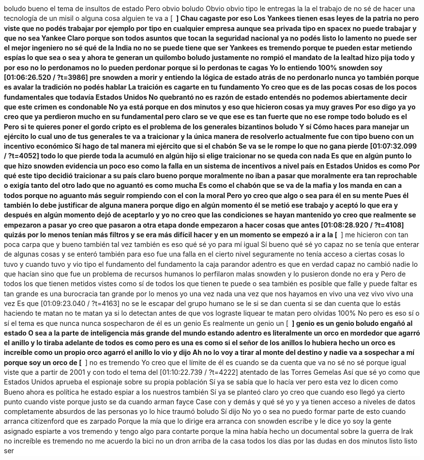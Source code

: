 boludo bueno el tema de insultos de estado Pero obvio boludo Obvio obvio tipo le entregas la la el trabajo de no sé de hacer una tecnología de un misil o alguna cosa alguien te va a [&nbsp;__&nbsp;] Chau cagaste por eso Los Yankees tienen esas leyes de la patria no pero viste que no podés trabajar por ejemplo por tipo en cualquier empresa aunque sea privada tipo en spacex no puede trabajar y que no sea Yankee Claro porque son todos asuntos que tocan la seguridad nacional ya no podés listo lo lamento no puede ser el mejor ingeniero no sé qué de la India no no se puede tiene que ser Yankees es tremendo porque te pueden estar metiendo espías lo que sea o sea y ahora te generan un quilombo boludo justamente no rompió el mandato de la lealtad hizo pija todo y por eso no lo perdonamos no lo pueden perdonar porque si lo perdonas te cagas Yo lo entiendo 100% snowden soy 
[01:06:26.520 / ?t=3986]
pre snowden a morir y entiendo la lógica de estado atrás de no perdonarlo nunca yo también porque es avalar la tradición no podés hablar La traición es cagarte en tu fundamento Yo creo que es de las pocas cosas de los pocos fundamentales que todavía Estados Unidos No quebrantó no es razón de estado entendés no podemos abiertamente decir que este crimen es condonable No ya está porque en dos minutos y eso que hicieron cosas ya muy graves Por eso digo ya yo creo que ya perdieron mucho en su fundamental pero claro se ve que ese es tan fuerte que no ese rompe todo boludo es el Pero si te quieres poner el gordo cripto es el problema de los generales bizantinos boludo Y sí Cómo haces para manejar un ejército lo cual uno de tus generales te va a traicionar y la única manera de resolverlo actualmente fue con tipo bueno con un incentivo económico Sí hago de tal manera mi ejército que si el chabón Se va se le rompe lo que no gana pierde 
[01:07:32.099 / ?t=4052]
todo lo que pierde toda la acumuló en algún hijo si elige traicionar no se queda con nada Es que en algún punto lo que hizo snowden evidencia un poco eso como la falla en un sistema de incentivos a nivel país en Estados Unidos es como Por qué este tipo decidió traicionar a su país claro bueno porque moralmente no iban a pasar que moralmente era tan reprochable o exigía tanto del otro lado que no aguantó es como mucha Es como el chabón que se va de la mafia y los manda en can a todos porque no aguanto más seguir rompiendo con el con la moral Pero yo creo que algo o sea para él en su mente Pues él también lo debe justificar de alguna manera porque digo en algún momento él se metió ese trabajo y aceptó lo que era y después en algún momento dejó de aceptarlo y yo no creo que las condiciones se hayan mantenido yo creo que realmente se empezaron a pasar yo creo que pasaron a otra etapa donde empezaron a hacer cosas que antes 
[01:08:28.920 / ?t=4108]
quizás por lo menos tenían más filtros y se era más difícil hacer y en un momento se empezó a ir a la [&nbsp;__&nbsp;] me hicieron con tan poca carpa que y bueno también tal vez también es eso qué sé yo para mí igual Sí bueno qué sé yo capaz no se tenía que enterar de algunas cosas y se enteró también para eso fue una falla en el cierto nivel seguramente no tenía acceso a ciertas cosas lo tuvo y cuando tuvo y vio tipo el fundamento del fundamento la caja parandor adentro es que en verdad capaz no cambió nadie lo que hacían sino que fue un problema de recursos humanos lo perfilaron malas snowden y lo pusieron donde no era y Pero de todos los que tienen metidos vistes como sí de todos los que tienen te puede o sea también es posible que falle y puede faltar es tan grande es una burocracia tan grande por lo menos yo una vez nada una vez que nos hayamos en vivo una vez vivo vivo una vez Es que 
[01:09:23.040 / ?t=4163]
no se le escapar del grupo humano se le si se dan cuenta si se dan cuenta que lo estás haciendo te matan no te matan ya si lo detectan antes de que vos lograste liquear te matan pero olvidas 100% No pero es eso sí o sí el tema es que nunca nunca sospecharon de él es un genio Es realmente un genio un [&nbsp;__&nbsp;] genio es un genio boludo engañó al estado O sea a la parte de inteligencia más grande del mundo estando adentro es literalmente un orco en mordedor que agarró el anillo y lo tiraba adelante de todos es como pero es una es como si el señor de los anillos lo hubiera hecho un orco es increíble como un propio orco agarró el anillo lo vio y dijo Ah no lo voy a tirar al monte del destino y nadie va a sospechar a mí porque soy un orco de [&nbsp;__&nbsp;] no es tremendo Yo creo que el límite de él es cuando se da cuenta que va no sé no sé porque igual viste que a partir de 2001 y con todo el tema del 
[01:10:22.739 / ?t=4222]
atentado de las Torres Gemelas Así que sé yo como que Estados Unidos aprueba el espionaje sobre su propia población Sí ya se sabía que lo hacía ver pero esta vez lo dicen como Bueno ahora es política he estado espiar a los nuestros también Sí ya se planteó claro yo creo que cuando eso llegó ya cierto punto cuando viste porque justo se da cuando arman fayce Case con y demás y qué sé yo y ya tienen acceso a niveles de datos completamente absurdos de las personas yo lo hice traumó boludo Sí dijo No yo o sea no puedo formar parte de esto cuando arranca citizenford que es zarpado Porque la mía que lo dirige era arranca con snowden escribe y le dice yo soy la gente asignado espiarte a vos tremendo y tengo algo para contarte porque la mina había hecho un documental sobre la guerra de Irak no increíble es tremendo no me acuerdo la bici no un dron arriba de la casa todos los días por las dudas en dos minutos listo listo ser 